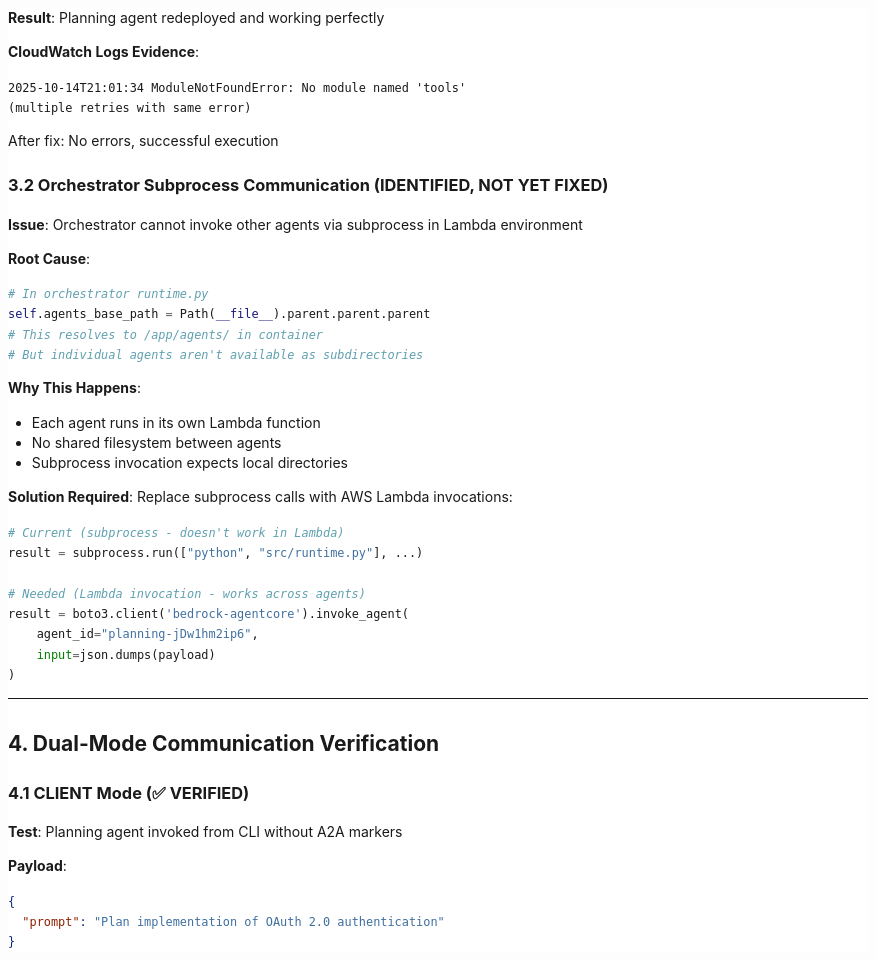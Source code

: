 **Result**: Planning agent redeployed and working perfectly

**CloudWatch Logs Evidence**:
```
2025-10-14T21:01:34 ModuleNotFoundError: No module named 'tools'
(multiple retries with same error)
```

After fix: No errors, successful execution

### 3.2 Orchestrator Subprocess Communication (IDENTIFIED, NOT YET FIXED)

**Issue**: Orchestrator cannot invoke other agents via subprocess in Lambda environment

**Root Cause**:
```python
# In orchestrator runtime.py
self.agents_base_path = Path(__file__).parent.parent.parent
# This resolves to /app/agents/ in container
# But individual agents aren't available as subdirectories
```

**Why This Happens**:
- Each agent runs in its own Lambda function
- No shared filesystem between agents
- Subprocess invocation expects local directories

**Solution Required**:
Replace subprocess calls with AWS Lambda invocations:
```python
# Current (subprocess - doesn't work in Lambda)
result = subprocess.run(["python", "src/runtime.py"], ...)

# Needed (Lambda invocation - works across agents)
result = boto3.client('bedrock-agentcore').invoke_agent(
    agent_id="planning-jDw1hm2ip6",
    input=json.dumps(payload)
)
```

---

## 4. Dual-Mode Communication Verification

### 4.1 CLIENT Mode (✅ VERIFIED)

**Test**: Planning agent invoked from CLI without A2A markers

**Payload**:
```json
{
  "prompt": "Plan implementation of OAuth 2.0 authentication"
}
```

